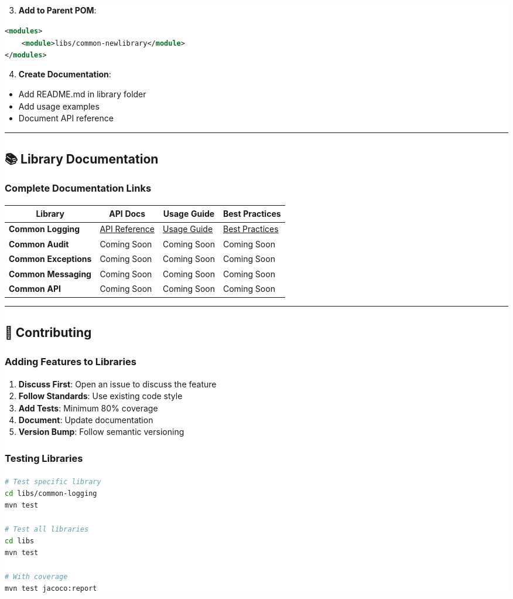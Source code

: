 3. **Add to Parent POM**:
```xml
<modules>
    <module>libs/common-newlibrary</module>
</modules>
```

4. **Create Documentation**:
- Add README.md in library folder
- Add usage examples
- Document API reference

---

## 📚 Library Documentation

### Complete Documentation Links

| Library | API Docs | Usage Guide | Best Practices |
|---------|----------|-------------|----------------|
| **Common Logging** | [API Reference](common-logging/common-logging-api.md) | [Usage Guide](common-logging/common-logging-usage.md) | [Best Practices](common-logging/common-logging-best-practices.md) |
| **Common Audit** | Coming Soon | Coming Soon | Coming Soon |
| **Common Exceptions** | Coming Soon | Coming Soon | Coming Soon |
| **Common Messaging** | Coming Soon | Coming Soon | Coming Soon |
| **Common API** | Coming Soon | Coming Soon | Coming Soon |

---

## 🤝 Contributing

### Adding Features to Libraries

1. **Discuss First**: Open an issue to discuss the feature
2. **Follow Standards**: Use existing code style
3. **Add Tests**: Minimum 80% coverage
4. **Document**: Update documentation
5. **Version Bump**: Follow semantic versioning

### Testing Libraries

```bash
# Test specific library
cd libs/common-logging
mvn test

# Test all libraries
cd libs
mvn test

# With coverage
mvn test jacoco:report
```
